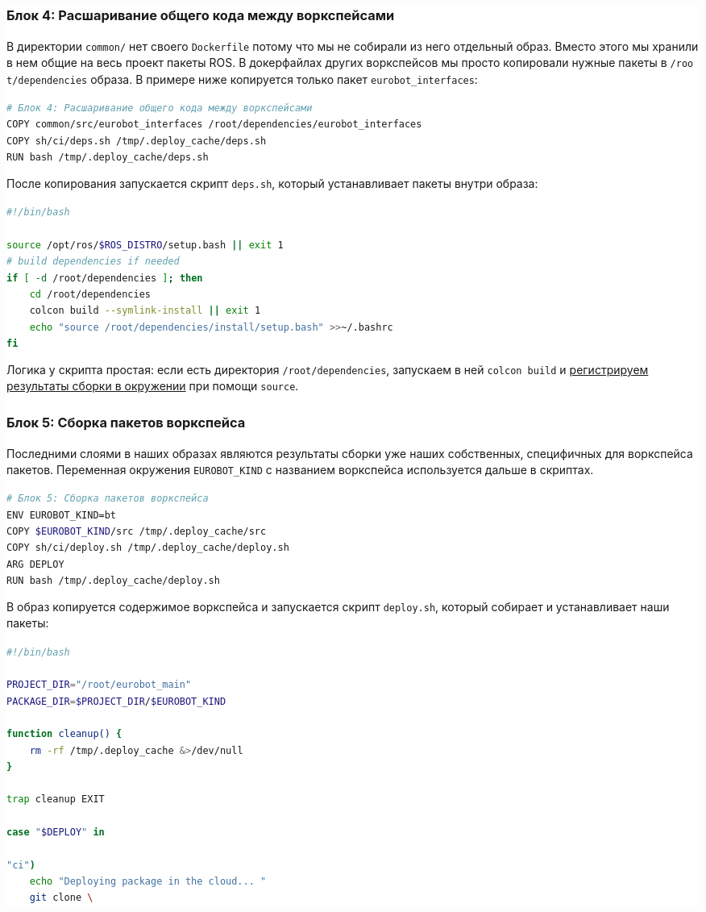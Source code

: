 ### Блок 4: Расшаривание общего кода между воркспейсами


В директории `common/` нет своего `Dockerfile` потому что мы не собирали из него отдельный образ. Вместо этого мы хранили в нем общие на весь проект пакеты ROS. В докерфайлах других воркспейсов мы просто копировали нужные пакеты в `/root/dependencies` образа. В примере ниже копируется только пакет `eurobot_interfaces`:

```bash
# Блок 4: Расшаривание общего кода между воркспейсами
COPY common/src/eurobot_interfaces /root/dependencies/eurobot_interfaces
COPY sh/ci/deps.sh /tmp/.deploy_cache/deps.sh
RUN bash /tmp/.deploy_cache/deps.sh
```

После копирования запускается скрипт `deps.sh`, который устанавливает пакеты внутри образа:

```sh
#!/bin/bash

source /opt/ros/$ROS_DISTRO/setup.bash || exit 1
# build dependencies if needed
if [ -d /root/dependencies ]; then
    cd /root/dependencies
    colcon build --symlink-install || exit 1
    echo "source /root/dependencies/install/setup.bash" >>~/.bashrc
fi
```

Логика у скрипта простая: если есть директория `/root/dependencies`, запускаем в ней `colcon build` и [регистрируем результаты сборки в окружении](https://answers.ros.org/question/251292/why-to-use-source-develsetupbash/) при помощи `source`.

### Блок 5: Сборка пакетов воркспейса

Последними слоями в наших образах являются результаты сборки уже наших собственных, специфичных для воркспейса пакетов. Переменная окружения `EUROBOT_KIND` с названием воркспейса используется дальше в скриптах.

```bash
# Блок 5: Сборка пакетов воркспейса
ENV EUROBOT_KIND=bt
COPY $EUROBOT_KIND/src /tmp/.deploy_cache/src
COPY sh/ci/deploy.sh /tmp/.deploy_cache/deploy.sh
ARG DEPLOY
RUN bash /tmp/.deploy_cache/deploy.sh
```

В образ копируется содержимое воркспейса и запускается скрипт `deploy.sh`, который собирает и устанавливает наши пакеты:

```sh
#!/bin/bash

PROJECT_DIR="/root/eurobot_main"
PACKAGE_DIR=$PROJECT_DIR/$EUROBOT_KIND

function cleanup() {
    rm -rf /tmp/.deploy_cache &>/dev/null
}

trap cleanup EXIT

case "$DEPLOY" in

"ci")
    echo "Deploying package in the cloud... "
    git clone \
```